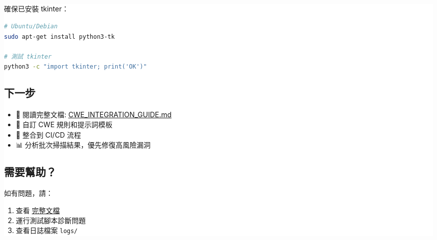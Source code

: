 確保已安裝 tkinter：

```bash
# Ubuntu/Debian
sudo apt-get install python3-tk

# 測試 tkinter
python3 -c "import tkinter; print('OK')"
```

## 下一步

- 📖 閱讀完整文檔: [CWE_INTEGRATION_GUIDE.md](CWE_INTEGRATION_GUIDE.md)
- 🔧 自訂 CWE 規則和提示詞模板
- 🚀 整合到 CI/CD 流程
- 📊 分析批次掃描結果，優先修復高風險漏洞

## 需要幫助？

如有問題，請：
1. 查看 [完整文檔](CWE_INTEGRATION_GUIDE.md)
2. 運行測試腳本診斷問題
3. 查看日誌檔案 `logs/`
